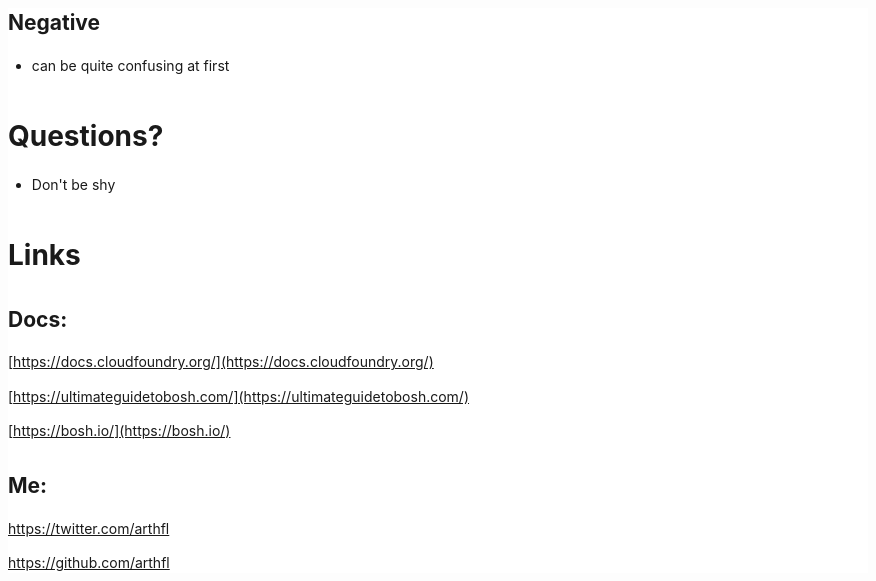 ## Negative
- can be quite confusing at first

# Questions?
- Don't be shy

# Links

## Docs:
[https://docs.cloudfoundry.org/](https://docs.cloudfoundry.org/)

[https://ultimateguidetobosh.com/](https://ultimateguidetobosh.com/)

[https://bosh.io/](https://bosh.io/)

## Me:
https://twitter.com/arthfl

https://github.com/arthfl
